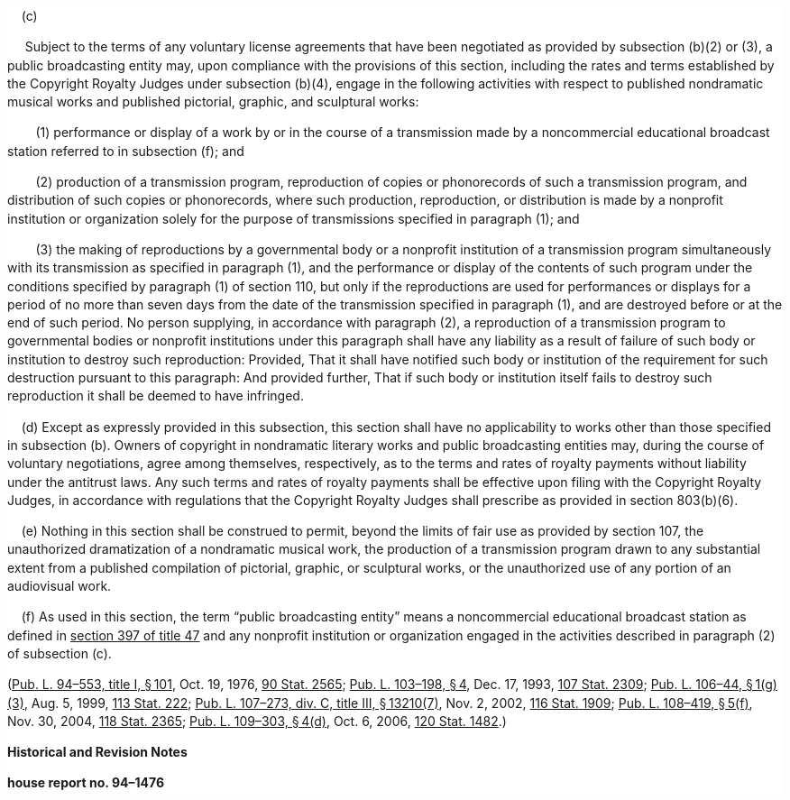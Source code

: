     (c)

     Subject to the terms of any voluntary license agreements that have been negotiated as provided by subsection (b)(2) or (3), a public broadcasting entity may, upon compliance with the provisions of this section, including the rates and terms established by the Copyright Royalty Judges under subsection (b)(4), engage in the following activities with respect to published nondramatic musical works and published pictorial, graphic, and sculptural works:

        (1) performance or display of a work by or in the course of a transmission made by a noncommercial educational broadcast station referred to in subsection (f); and

        (2) production of a transmission program, reproduction of copies or phonorecords of such a transmission program, and distribution of such copies or phonorecords, where such production, reproduction, or distribution is made by a nonprofit institution or organization solely for the purpose of transmissions specified in paragraph (1); and

        (3) the making of reproductions by a governmental body or a nonprofit institution of a transmission program simultaneously with its transmission as specified in paragraph (1), and the performance or display of the contents of such program under the conditions specified by paragraph (1) of section 110, but only if the reproductions are used for performances or displays for a period of no more than seven days from the date of the transmission specified in paragraph (1), and are destroyed before or at the end of such period. No person supplying, in accordance with paragraph (2), a reproduction of a transmission program to governmental bodies or nonprofit institutions under this paragraph shall have any liability as a result of failure of such body or institution to destroy such reproduction: Provided, That it shall have notified such body or institution of the requirement for such destruction pursuant to this paragraph: And provided further, That if such body or institution itself fails to destroy such reproduction it shall be deemed to have infringed.

    (d) Except as expressly provided in this subsection, this section shall have no applicability to works other than those specified in subsection (b). Owners of copyright in nondramatic literary works and public broadcasting entities may, during the course of voluntary negotiations, agree among themselves, respectively, as to the terms and rates of royalty payments without liability under the antitrust laws. Any such terms and rates of royalty payments shall be effective upon filing with the Copyright Royalty Judges, in accordance with regulations that the Copyright Royalty Judges shall prescribe as provided in section 803(b)(6).

    (e) Nothing in this section shall be construed to permit, beyond the limits of fair use as provided by section 107, the unauthorized dramatization of a nondramatic musical work, the production of a transmission program drawn to any substantial extent from a published compilation of pictorial, graphic, or sculptural works, or the unauthorized use of any portion of an audiovisual work.

    (f) As used in this section, the term “public broadcasting entity” means a noncommercial educational broadcast station as defined in [section 397 of title 47][/us/usc/t47/s397] and any nonprofit institution or organization engaged in the activities described in paragraph (2) of subsection (c).

([Pub. L. 94–553, title I, § 101][/us/pl/94/553/s101], Oct. 19, 1976, [90 Stat. 2565][/us/stat/90/2565]; [Pub. L. 103–198, § 4][/us/pl/103/198/s4], Dec. 17, 1993, [107 Stat. 2309][/us/stat/107/2309]; [Pub. L. 106–44, § 1(g)(3)][/us/pl/106/44/s1/g/3], Aug. 5, 1999, [113 Stat. 222][/us/stat/113/222]; [Pub. L. 107–273, div. C, title III, § 13210(7)][/us/pl/107/273/s13210/7], Nov. 2, 2002, [116 Stat. 1909][/us/stat/116/1909]; [Pub. L. 108–419, § 5(f)][/us/pl/108/419/s5/f], Nov. 30, 2004, [118 Stat. 2365][/us/stat/118/2365]; [Pub. L. 109–303, § 4(d)][/us/pl/109/303/s4/d], Oct. 6, 2006, [120 Stat. 1482][/us/stat/120/1482].)

 __Historical and Revision Notes__ 

 __house report no. 94–1476__ 


[/us/usc/t47/s397]: https://publicdocs.github.io/go/links?ns=uslm&ref=%2Fus%2Fusc%2Ft47%2Fs397
[/us/pl/94/553/s101]: https://publicdocs.github.io/go/links?ns=uslm&ref=%2Fus%2Fpl%2F94%2F553%2Fs101
[/us/stat/90/2565]: https://publicdocs.github.io/go/links?ns=uslm&ref=%2Fus%2Fstat%2F90%2F2565
[/us/pl/103/198/s4]: https://publicdocs.github.io/go/links?ns=uslm&ref=%2Fus%2Fpl%2F103%2F198%2Fs4
[/us/stat/107/2309]: https://publicdocs.github.io/go/links?ns=uslm&ref=%2Fus%2Fstat%2F107%2F2309
[/us/pl/106/44/s1/g/3]: https://publicdocs.github.io/go/links?ns=uslm&ref=%2Fus%2Fpl%2F106%2F44%2Fs1%2Fg%2F3
[/us/stat/113/222]: https://publicdocs.github.io/go/links?ns=uslm&ref=%2Fus%2Fstat%2F113%2F222
[/us/pl/107/273/s13210/7]: https://publicdocs.github.io/go/links?ns=uslm&ref=%2Fus%2Fpl%2F107%2F273%2Fs13210%2F7
[/us/stat/116/1909]: https://publicdocs.github.io/go/links?ns=uslm&ref=%2Fus%2Fstat%2F116%2F1909
[/us/pl/108/419/s5/f]: https://publicdocs.github.io/go/links?ns=uslm&ref=%2Fus%2Fpl%2F108%2F419%2Fs5%2Ff
[/us/stat/118/2365]: https://publicdocs.github.io/go/links?ns=uslm&ref=%2Fus%2Fstat%2F118%2F2365
[/us/pl/109/303/s4/d]: https://publicdocs.github.io/go/links?ns=uslm&ref=%2Fus%2Fpl%2F109%2F303%2Fs4%2Fd
[/us/stat/120/1482]: https://publicdocs.github.io/go/links?ns=uslm&ref=%2Fus%2Fstat%2F120%2F1482
[/us/usc/t47/s390]: https://publicdocs.github.io/go/links?ns=uslm&ref=%2Fus%2Fusc%2Ft47%2Fs390
[/us/usc/t47/s390]: https://publicdocs.github.io/go/links?ns=uslm&ref=%2Fus%2Fusc%2Ft47%2Fs390
[/us/usc/t15/s1]: https://publicdocs.github.io/go/links?ns=uslm&ref=%2Fus%2Fusc%2Ft15%2Fs1
[/us/pl/108/419/s5/f/2]: https://publicdocs.github.io/go/links?ns=uslm&ref=%2Fus%2Fpl%2F108%2F419%2Fs5%2Ff%2F2
[/us/stat/118/2366]: https://publicdocs.github.io/go/links?ns=uslm&ref=%2Fus%2Fstat%2F118%2F2366
[/us/pl/109/303/s4/d/1]: https://publicdocs.github.io/go/links?ns=uslm&ref=%2Fus%2Fpl%2F109%2F303%2Fs4%2Fd%2F1
[/us/pl/109/303/s4/d/2]: https://publicdocs.github.io/go/links?ns=uslm&ref=%2Fus%2Fpl%2F109%2F303%2Fs4%2Fd%2F2
[/us/pl/108/419/s5/f/1/A]: https://publicdocs.github.io/go/links?ns=uslm&ref=%2Fus%2Fpl%2F108%2F419%2Fs5%2Ff%2F1%2FA
[/us/pl/108/419/s5/f/1/B]: https://publicdocs.github.io/go/links?ns=uslm&ref=%2Fus%2Fpl%2F108%2F419%2Fs5%2Ff%2F1%2FB
[/us/pl/108/419/s5/f/1/C]: https://publicdocs.github.io/go/links?ns=uslm&ref=%2Fus%2Fpl%2F108%2F419%2Fs5%2Ff%2F1%2FC
[/us/pl/108/419/s5/f/3/C]: https://publicdocs.github.io/go/links?ns=uslm&ref=%2Fus%2Fpl%2F108%2F419%2Fs5%2Ff%2F3%2FC
[/us/pl/108/419/s5/f/3/B]: https://publicdocs.github.io/go/links?ns=uslm&ref=%2Fus%2Fpl%2F108%2F419%2Fs5%2Ff%2F3%2FB
[/us/pl/108/419/s5/f/3/B]: https://publicdocs.github.io/go/links?ns=uslm&ref=%2Fus%2Fpl%2F108%2F419%2Fs5%2Ff%2F3%2FB
[/us/pl/108/419/s5/f/3/A]: https://publicdocs.github.io/go/links?ns=uslm&ref=%2Fus%2Fpl%2F108%2F419%2Fs5%2Ff%2F3%2FA
[/us/pl/108/419/s5/f/2]: https://publicdocs.github.io/go/links?ns=uslm&ref=%2Fus%2Fpl%2F108%2F419%2Fs5%2Ff%2F2
[/us/pl/108/419/s5/f/2]: https://publicdocs.github.io/go/links?ns=uslm&ref=%2Fus%2Fpl%2F108%2F419%2Fs5%2Ff%2F2
[/us/pl/108/419/s5/f/2]: https://publicdocs.github.io/go/links?ns=uslm&ref=%2Fus%2Fpl%2F108%2F419%2Fs5%2Ff%2F2
[/us/pl/108/419/s5/f/2]: https://publicdocs.github.io/go/links?ns=uslm&ref=%2Fus%2Fpl%2F108%2F419%2Fs5%2Ff%2F2
[/us/pl/108/419/s5/f/2]: https://publicdocs.github.io/go/links?ns=uslm&ref=%2Fus%2Fpl%2F108%2F419%2Fs5%2Ff%2F2
[/us/pl/107/273]: https://publicdocs.github.io/go/links?ns=uslm&ref=%2Fus%2Fpl%2F107%2F273
[/us/pl/106/44]: https://publicdocs.github.io/go/links?ns=uslm&ref=%2Fus%2Fpl%2F106%2F44
[/us/pl/103/198/s4/1/A]: https://publicdocs.github.io/go/links?ns=uslm&ref=%2Fus%2Fpl%2F103%2F198%2Fs4%2F1%2FA
[/us/pl/103/198/s4/1/C]: https://publicdocs.github.io/go/links?ns=uslm&ref=%2Fus%2Fpl%2F103%2F198%2Fs4%2F1%2FC
[/us/pl/103/198/s4/1/D]: https://publicdocs.github.io/go/links?ns=uslm&ref=%2Fus%2Fpl%2F103%2F198%2Fs4%2F1%2FD
[/us/pl/103/198/s4/1/E/ii]: https://publicdocs.github.io/go/links?ns=uslm&ref=%2Fus%2Fpl%2F103%2F198%2Fs4%2F1%2FE%2Fii
[/us/pl/103/198/s4/1/E/i]: https://publicdocs.github.io/go/links?ns=uslm&ref=%2Fus%2Fpl%2F103%2F198%2Fs4%2F1%2FE%2Fi
[/us/pl/103/198/s4/1/F]: https://publicdocs.github.io/go/links?ns=uslm&ref=%2Fus%2Fpl%2F103%2F198%2Fs4%2F1%2FF
[/us/pl/103/198/s4/2]: https://publicdocs.github.io/go/links?ns=uslm&ref=%2Fus%2Fpl%2F103%2F198%2Fs4%2F2
[/us/pl/103/198/s4/3]: https://publicdocs.github.io/go/links?ns=uslm&ref=%2Fus%2Fpl%2F103%2F198%2Fs4%2F3
[/us/pl/103/198/s4/4]: https://publicdocs.github.io/go/links?ns=uslm&ref=%2Fus%2Fpl%2F103%2F198%2Fs4%2F4
[/us/pl/109/303]: https://publicdocs.github.io/go/links?ns=uslm&ref=%2Fus%2Fpl%2F109%2F303
[/us/pl/108/419]: https://publicdocs.github.io/go/links?ns=uslm&ref=%2Fus%2Fpl%2F108%2F419
[/us/pl/109/303/s6]: https://publicdocs.github.io/go/links?ns=uslm&ref=%2Fus%2Fpl%2F109%2F303%2Fs6
[/us/usc/t17/s111]: https://publicdocs.github.io/go/links?ns=uslm&ref=%2Fus%2Fusc%2Ft17%2Fs111
[/us/pl/108/419]: https://publicdocs.github.io/go/links?ns=uslm&ref=%2Fus%2Fpl%2F108%2F419
[/us/pl/108/419/s6]: https://publicdocs.github.io/go/links?ns=uslm&ref=%2Fus%2Fpl%2F108%2F419%2Fs6
[/us/usc/t17/s801]: https://publicdocs.github.io/go/links?ns=uslm&ref=%2Fus%2Fusc%2Ft17%2Fs801
[/us/pl/94/553/s102]: https://publicdocs.github.io/go/links?ns=uslm&ref=%2Fus%2Fpl%2F94%2F553%2Fs102
[/us/usc/t17/s101]: https://publicdocs.github.io/go/links?ns=uslm&ref=%2Fus%2Fusc%2Ft17%2Fs101